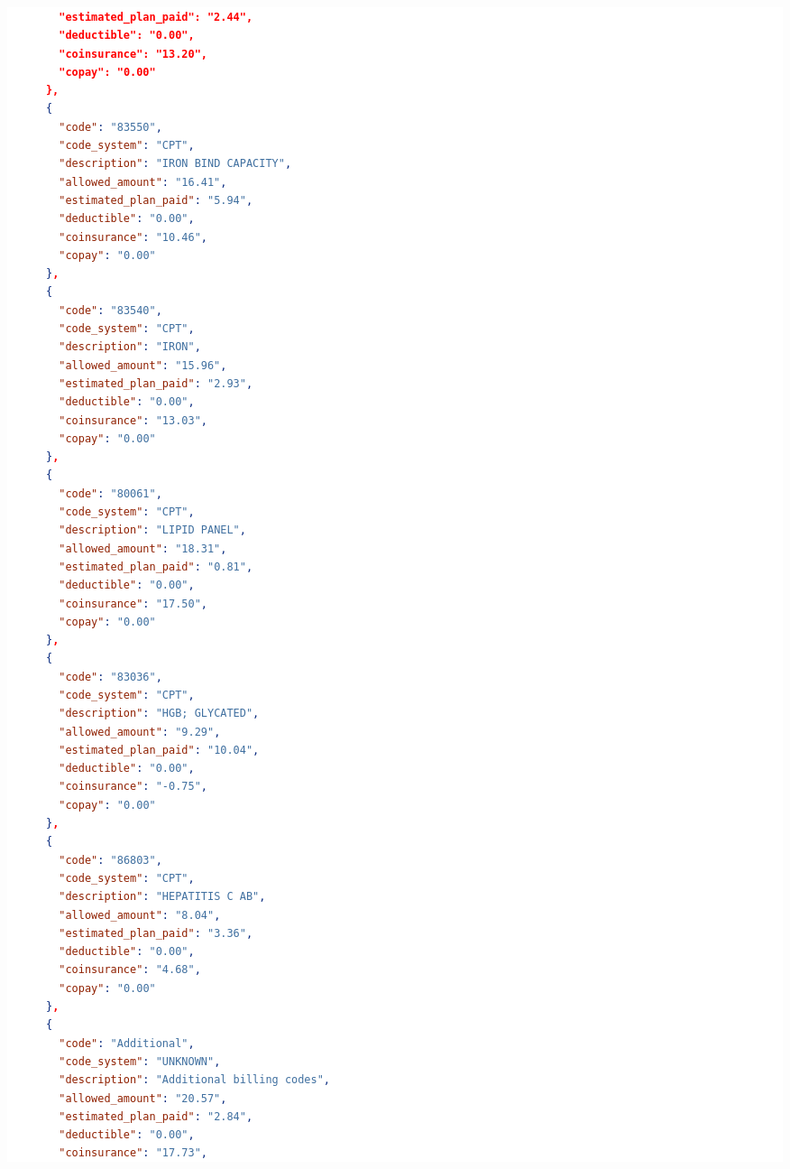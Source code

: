 ```json
        "estimated_plan_paid": "2.44",
        "deductible": "0.00",
        "coinsurance": "13.20",
        "copay": "0.00"
      },
      {
        "code": "83550",
        "code_system": "CPT",
        "description": "IRON BIND CAPACITY",
        "allowed_amount": "16.41",
        "estimated_plan_paid": "5.94",
        "deductible": "0.00",
        "coinsurance": "10.46",
        "copay": "0.00"
      },
      {
        "code": "83540",
        "code_system": "CPT",
        "description": "IRON",
        "allowed_amount": "15.96",
        "estimated_plan_paid": "2.93",
        "deductible": "0.00",
        "coinsurance": "13.03",
        "copay": "0.00"
      },
      {
        "code": "80061",
        "code_system": "CPT",
        "description": "LIPID PANEL",
        "allowed_amount": "18.31",
        "estimated_plan_paid": "0.81",
        "deductible": "0.00",
        "coinsurance": "17.50",
        "copay": "0.00"
      },
      {
        "code": "83036",
        "code_system": "CPT",
        "description": "HGB; GLYCATED",
        "allowed_amount": "9.29",
        "estimated_plan_paid": "10.04",
        "deductible": "0.00",
        "coinsurance": "-0.75",
        "copay": "0.00"
      },
      {
        "code": "86803",
        "code_system": "CPT",
        "description": "HEPATITIS C AB",
        "allowed_amount": "8.04",
        "estimated_plan_paid": "3.36",
        "deductible": "0.00",
        "coinsurance": "4.68",
        "copay": "0.00"
      },
      {
        "code": "Additional",
        "code_system": "UNKNOWN",
        "description": "Additional billing codes",
        "allowed_amount": "20.57",
        "estimated_plan_paid": "2.84",
        "deductible": "0.00",
        "coinsurance": "17.73",
```